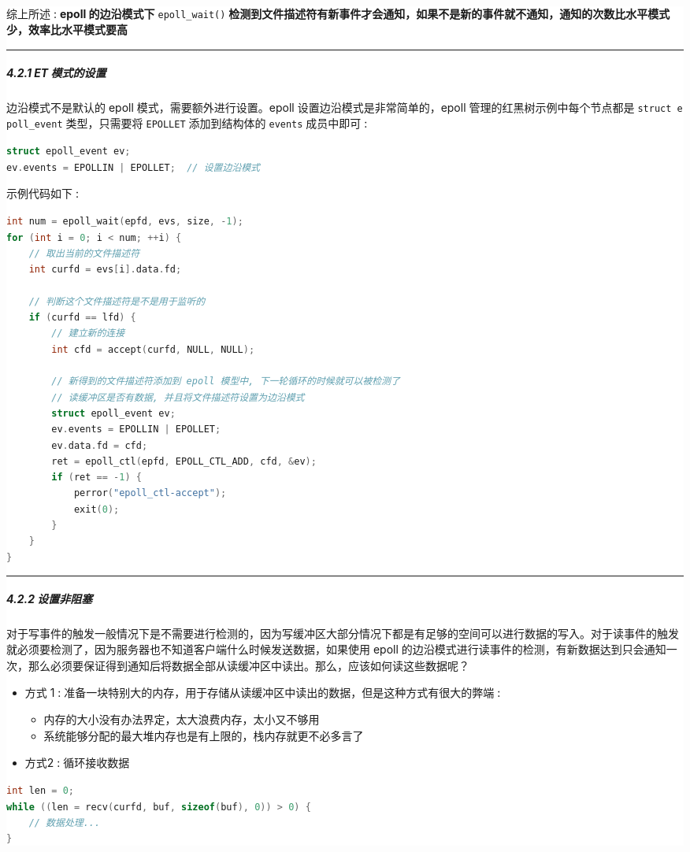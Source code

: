 综上所述 : **epoll 的边沿模式下** `epoll_wait()` **检测到文件描述符有新事件才会通知，如果不是新的事件就不通知，通知的次数比水平模式少，效率比水平模式要高**

---
##### 4.2.1 ET 模式的设置

边沿模式不是默认的 epoll 模式，需要额外进行设置。epoll 设置边沿模式是非常简单的，epoll 管理的红黑树示例中每个节点都是 `struct epoll_event` 类型，只需要将 `EPOLLET` 添加到结构体的 `events` 成员中即可 : 

```c
struct epoll_event ev;
ev.events = EPOLLIN | EPOLLET;	// 设置边沿模式
```

示例代码如下 : 

```c
int num = epoll_wait(epfd, evs, size, -1);
for (int i = 0; i < num; ++i) {
    // 取出当前的文件描述符
    int curfd = evs[i].data.fd;
    
    // 判断这个文件描述符是不是用于监听的
    if (curfd == lfd) {
        // 建立新的连接
        int cfd = accept(curfd, NULL, NULL);
        
        // 新得到的文件描述符添加到 epoll 模型中, 下一轮循环的时候就可以被检测了
        // 读缓冲区是否有数据, 并且将文件描述符设置为边沿模式
        struct epoll_event ev;
        ev.events = EPOLLIN | EPOLLET;   
        ev.data.fd = cfd;
        ret = epoll_ctl(epfd, EPOLL_CTL_ADD, cfd, &ev);
        if (ret == -1) {
            perror("epoll_ctl-accept");
            exit(0);
        }
    }
}
```

---
##### 4.2.2 设置非阻塞

对于写事件的触发一般情况下是不需要进行检测的，因为写缓冲区大部分情况下都是有足够的空间可以进行数据的写入。对于读事件的触发就必须要检测了，因为服务器也不知道客户端什么时候发送数据，如果使用 epoll 的边沿模式进行读事件的检测，有新数据达到只会通知一次，那么必须要保证得到通知后将数据全部从读缓冲区中读出。那么，应该如何读这些数据呢？

- 方式 1 : 准备一块特别大的内存，用于存储从读缓冲区中读出的数据，但是这种方式有很大的弊端 : 
	- 内存的大小没有办法界定，太大浪费内存，太小又不够用
	- 系统能够分配的最大堆内存也是有上限的，栈内存就更不必多言了

- 方式2 : 循环接收数据
```c
int len = 0;
while ((len = recv(curfd, buf, sizeof(buf), 0)) > 0) {
    // 数据处理...
}
```
